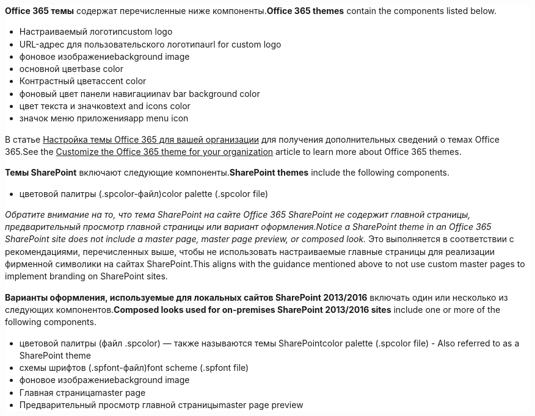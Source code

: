 <span data-ttu-id="4c8cd-144">**Office 365 темы** содержат перечисленные ниже компоненты.</span><span class="sxs-lookup"><span data-stu-id="4c8cd-144">**Office 365 themes** contain the components listed below.</span></span>  

- <span data-ttu-id="4c8cd-145">Настраиваемый логотип</span><span class="sxs-lookup"><span data-stu-id="4c8cd-145">custom logo</span></span>
- <span data-ttu-id="4c8cd-146">URL-адрес для пользовательского логотипа</span><span class="sxs-lookup"><span data-stu-id="4c8cd-146">url for custom logo</span></span>
- <span data-ttu-id="4c8cd-147">фоновое изображение</span><span class="sxs-lookup"><span data-stu-id="4c8cd-147">background image</span></span>
- <span data-ttu-id="4c8cd-148">основной цвет</span><span class="sxs-lookup"><span data-stu-id="4c8cd-148">base color</span></span>
- <span data-ttu-id="4c8cd-149">Контрастный цвет</span><span class="sxs-lookup"><span data-stu-id="4c8cd-149">accent color</span></span>
- <span data-ttu-id="4c8cd-150">фоновый цвет панели навигации</span><span class="sxs-lookup"><span data-stu-id="4c8cd-150">nav bar background color</span></span>
- <span data-ttu-id="4c8cd-151">цвет текста и значков</span><span class="sxs-lookup"><span data-stu-id="4c8cd-151">text and icons color</span></span>
- <span data-ttu-id="4c8cd-152">значок меню приложения</span><span class="sxs-lookup"><span data-stu-id="4c8cd-152">app menu icon</span></span>

<span data-ttu-id="4c8cd-153">В статье [Настройка темы Office 365 для вашей организации](https://support.office.com/en-au/article/Customize-the-Office-365-theme-for-your-organization-8275da91-7a48-4591-94ab-3123a3f79530) для получения дополнительных сведений о темах Office 365.</span><span class="sxs-lookup"><span data-stu-id="4c8cd-153">See the [Customize the Office 365 theme for your organization](https://support.office.com/en-au/article/Customize-the-Office-365-theme-for-your-organization-8275da91-7a48-4591-94ab-3123a3f79530) article to learn more about Office 365 themes.</span></span>

<span data-ttu-id="4c8cd-154">**Темы SharePoint** включают следующие компоненты.</span><span class="sxs-lookup"><span data-stu-id="4c8cd-154">**SharePoint themes** include the following components.</span></span>  

- <span data-ttu-id="4c8cd-155">цветовой палитры (.spcolor-файл)</span><span class="sxs-lookup"><span data-stu-id="4c8cd-155">color palette (.spcolor file)</span></span>

<span data-ttu-id="4c8cd-156">*Обратите внимание на то, что тема SharePoint на сайте Office 365 SharePoint не содержит главной страницы, предварительный просмотр главной страницы или вариант оформления.*</span><span class="sxs-lookup"><span data-stu-id="4c8cd-156">*Notice a SharePoint theme in an Office 365 SharePoint site does not include a master page, master page preview, or composed look.*</span></span> <span data-ttu-id="4c8cd-157">Это выполняется в соответствии с рекомендациями, перечисленных выше, чтобы не использовать настраиваемые главные страницы для реализации фирменной символики на сайтах SharePoint.</span><span class="sxs-lookup"><span data-stu-id="4c8cd-157">This aligns with the guidance mentioned above to not use custom master pages to implement branding on SharePoint sites.</span></span>

<span data-ttu-id="4c8cd-158">**Варианты оформления, используемые для локальных сайтов SharePoint 2013/2016** включать один или несколько из следующих компонентов.</span><span class="sxs-lookup"><span data-stu-id="4c8cd-158">**Composed looks used for on-premises SharePoint 2013/2016 sites** include one or more of the following components.</span></span>  

- <span data-ttu-id="4c8cd-159">цветовой палитры (файл .spcolor) — также называются темы SharePoint</span><span class="sxs-lookup"><span data-stu-id="4c8cd-159">color palette (.spcolor file) - Also referred to as a SharePoint theme</span></span>
- <span data-ttu-id="4c8cd-160">схемы шрифтов (.spfont-файл)</span><span class="sxs-lookup"><span data-stu-id="4c8cd-160">font scheme (.spfont file)</span></span>
- <span data-ttu-id="4c8cd-161">фоновое изображение</span><span class="sxs-lookup"><span data-stu-id="4c8cd-161">background image</span></span>
- <span data-ttu-id="4c8cd-162">Главная страница</span><span class="sxs-lookup"><span data-stu-id="4c8cd-162">master page</span></span>
- <span data-ttu-id="4c8cd-163">Предварительный просмотр главной страницы</span><span class="sxs-lookup"><span data-stu-id="4c8cd-163">master page preview</span></span>
